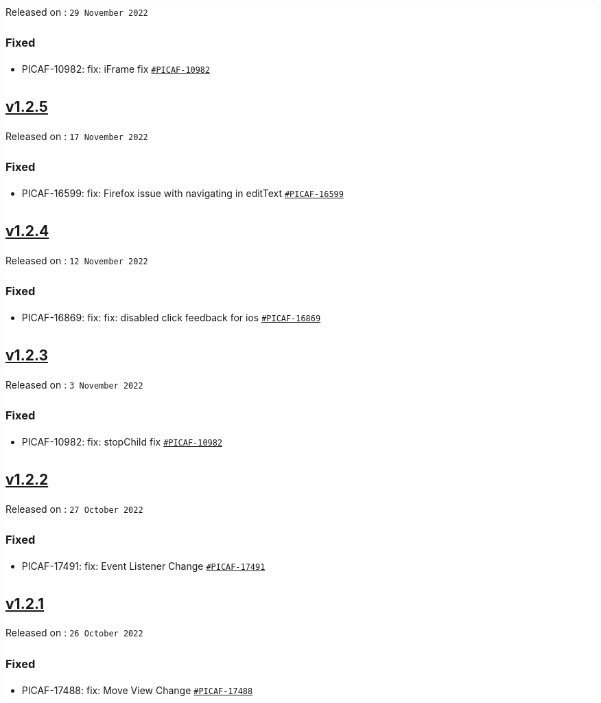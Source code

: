 Released on : `29 November 2022`

### Fixed
- PICAF-10982: fix: iFrame fix
[`#PICAF-10982`](https://juspay.atlassian.net/browse/PICAF-10982)

## [v1.2.5](https://bitbucket.org/juspay/presto-ui/branches/compare/v1.2.5%0Dv1.2.4)

Released on : `17 November 2022`

### Fixed
- PICAF-16599: fix: Firefox issue with navigating in editText
[`#PICAF-16599`](https://juspay.atlassian.net/browse/PICAF-16599)

## [v1.2.4](https://bitbucket.org/juspay/presto-ui/branches/compare/v1.2.4%0Dv1.2.3)

Released on : `12 November 2022`

### Fixed
- PICAF-16869: fix: fix: disabled click feedback for ios
[`#PICAF-16869`](https://juspay.atlassian.net/browse/PICAF-16869)

## [v1.2.3](https://bitbucket.org/juspay/presto-ui/branches/compare/v1.2.3%0Dv1.2.2)

Released on : `3 November 2022`

### Fixed
- PICAF-10982: fix: stopChild fix
[`#PICAF-10982`](https://juspay.atlassian.net/browse/PICAF-10982)

## [v1.2.2](https://bitbucket.org/juspay/presto-ui/branches/compare/v1.2.2%0Dv1.2.1)

Released on : `27 October 2022`

### Fixed
- PICAF-17491: fix: Event Listener Change
[`#PICAF-17491`](https://juspay.atlassian.net/browse/PICAF-17491)

## [v1.2.1](https://bitbucket.org/juspay/presto-ui/branches/compare/v1.2.1%0Dv1.2.0)

Released on : `26 October 2022`

### Fixed
- PICAF-17488: fix: Move View Change
[`#PICAF-17488`](https://juspay.atlassian.net/browse/PICAF-17488)
